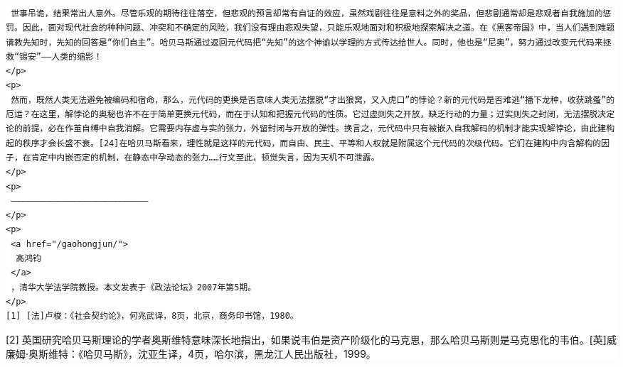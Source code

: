      世事吊诡，结果常出人意外。尽管乐观的期待往往落空，但悲观的预言却常有自证的效应，虽然戏剧往往是意料之外的奖品，但悲剧通常却是悲观者自我施加的惩罚。因此，面对现代社会的种种问题、冲突和不确定的风险，我们没有理由悲观失望，只能乐观地面对和积极地探索解决之道。在《黑客帝国》中，当人们遇到难题请教先知时，先知的回答是“你们自主”。哈贝马斯通过返回元代码把“先知”的这个神谕以学理的方式传达给世人。同时，他也是“尼奥”，努力通过改变元代码来拯救“锡安”——人类的缩影！
    </p>
    <p>
     然而，既然人类无法避免被编码和宿命，那么，元代码的更换是否意味人类无法摆脱“才出狼窝，又入虎口”的悖论？新的元代码是否难逃“播下龙种，收获跳蚤”的厄运？在这里，解悖论的奥秘也许不在于简单更换元代码，而在于认知和把握元代码的性质。它过虚则失之开放，缺乏行动的力量；过实则失之封闭，无法摆脱决定论的前提，必在作茧自缚中自我消解。它需要内存虚与实的张力，外留封闭与开放的弹性。换言之，元代码中只有被嵌入自我解码的机制才能实现解悖论，由此建构起的秩序才会长盛不衰。[24]在哈贝马斯看来，理性就是这样的元代码，而自由、民主、平等和人权就是附属这个元代码的次级代码。它们在建构中内含解构的因子，在肯定中内嵌否定的机制，在静态中孕动态的张力……行文至此，顿觉失言，因为天机不可泄露。
    </p>
    <p>
     ——————————————————————————–
    </p>
    <p>
     <a href="/gaohongjun/">
      高鸿钧
     </a>
     ，清华大学法学院教授。本文发表于《政法论坛》2007年第5期。
    </p>
    [1] [法]卢梭：《社会契约论》，何兆武译，8页，北京，商务印书馆，1980。
   </p>
   [2] 英国研究哈贝马斯理论的学者奥斯维特意味深长地指出，如果说韦伯是资产阶级化的马克思，那么哈贝马斯则是马克思化的韦伯。[英]威廉姆·奥斯维特：《哈贝马斯》，沈亚生译，4页，哈尔滨，黑龙江人民出版社，1999。
  </div>
 </div>
</article>
